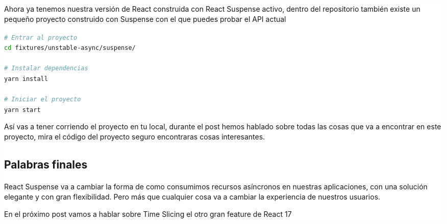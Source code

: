 
Ahora ya tenemos nuestra versión de React construida con React Suspense activo, dentro del repositorio también existe un pequeño proyecto construido con Suspense con el que puedes probar el API actual

```bash
# Entrar al proyecto
cd fixtures/unstable-async/suspense/

# Instalar dependencias 
yarn install

# Iniciar el proyecto
yarn start
```

Así vas a tener corriendo el proyecto en tu local, durante el post hemos hablado sobre todas las cosas que va a encontrar en este proyecto, mira el código del proyecto seguro encontraras cosas interesantes.

## Palabras finales

React Suspense va a cambiar la forma de como consumimos recursos asíncronos en nuestras aplicaciones, con una solución elegante y con gran flexibilidad. Pero más que cualquier cosa va a cambiar la experiencia de nuestros usuarios.

En el próximo post vamos a hablar sobre Time Slicing el otro gran feature de React 17
